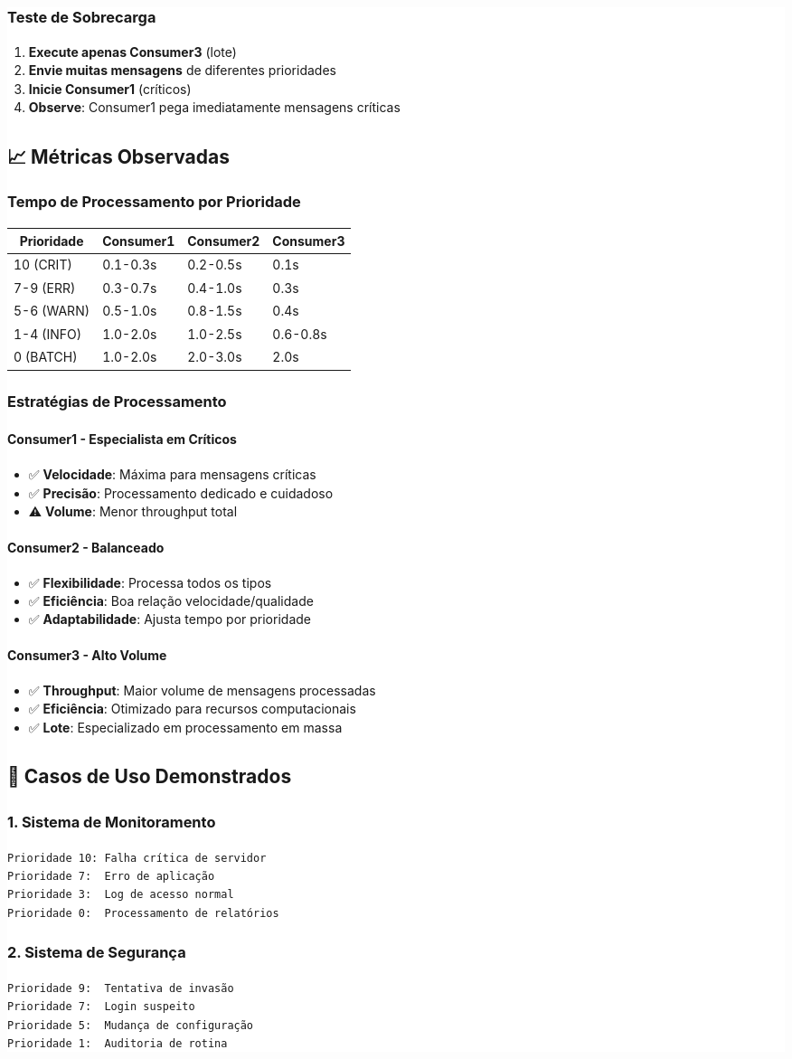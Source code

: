 ### Teste de Sobrecarga
1. **Execute apenas Consumer3** (lote)
2. **Envie muitas mensagens** de diferentes prioridades
3. **Inicie Consumer1** (críticos)
4. **Observe**: Consumer1 pega imediatamente mensagens críticas

## 📈 Métricas Observadas

### Tempo de Processamento por Prioridade

| Prioridade | Consumer1 | Consumer2 | Consumer3 |
|------------|-----------|-----------|-----------|
| 10 (CRIT)  | 0.1-0.3s  | 0.2-0.5s  | 0.1s      |
| 7-9 (ERR)  | 0.3-0.7s  | 0.4-1.0s  | 0.3s      |
| 5-6 (WARN) | 0.5-1.0s  | 0.8-1.5s  | 0.4s      |
| 1-4 (INFO) | 1.0-2.0s  | 1.0-2.5s  | 0.6-0.8s  |
| 0 (BATCH)  | 1.0-2.0s  | 2.0-3.0s  | 2.0s      |

### Estratégias de Processamento

#### Consumer1 - Especialista em Críticos
- ✅ **Velocidade**: Máxima para mensagens críticas
- ✅ **Precisão**: Processamento dedicado e cuidadoso
- ⚠️ **Volume**: Menor throughput total

#### Consumer2 - Balanceado
- ✅ **Flexibilidade**: Processa todos os tipos
- ✅ **Eficiência**: Boa relação velocidade/qualidade
- ✅ **Adaptabilidade**: Ajusta tempo por prioridade

#### Consumer3 - Alto Volume
- ✅ **Throughput**: Maior volume de mensagens processadas
- ✅ **Eficiência**: Otimizado para recursos computacionais
- ✅ **Lote**: Especializado em processamento em massa

## 🔄 Casos de Uso Demonstrados

### 1. Sistema de Monitoramento
```
Prioridade 10: Falha crítica de servidor
Prioridade 7:  Erro de aplicação
Prioridade 3:  Log de acesso normal
Prioridade 0:  Processamento de relatórios
```

### 2. Sistema de Segurança
```
Prioridade 9:  Tentativa de invasão
Prioridade 7:  Login suspeito
Prioridade 5:  Mudança de configuração
Prioridade 1:  Auditoria de rotina
```
